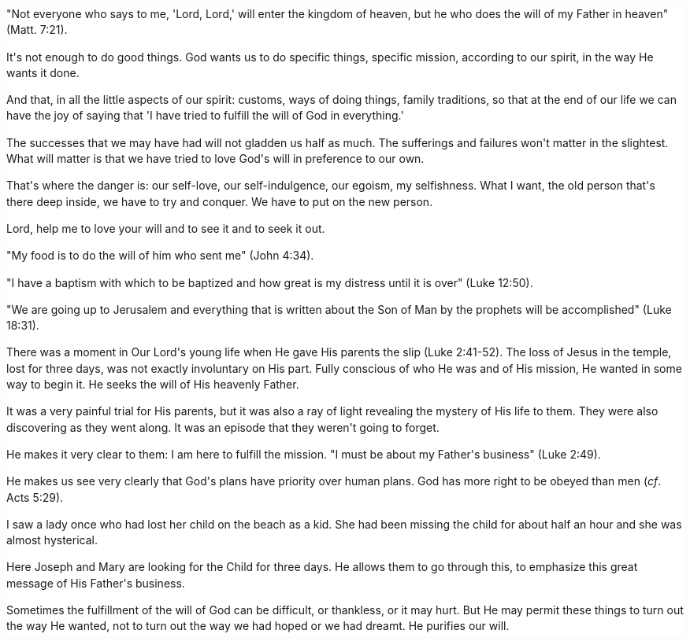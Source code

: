 "Not everyone who says to me, 'Lord, Lord,' will enter the kingdom of
heaven, but he who does the will of my Father in heaven" (Matt. 7:21).

It\'s not enough to do good things. God wants us to do specific things,
specific mission, according to our spirit, in the way He wants it done.

And that, in all the little aspects of our spirit: customs, ways of
doing things, family traditions, so that at the end of our life we can
have the joy of saying that 'I have tried to fulfill the will of God in
everything.'

The successes that we may have had will not gladden us half as much. The
sufferings and failures won\'t matter in the slightest. What will matter
is that we have tried to love God\'s will in preference to our own.

That\'s where the danger is: our self-love, our self-indulgence, our
egoism, my selfishness. What I want, the old person that\'s there deep
inside, we have to try and conquer. We have to put on the new person.

Lord, help me to love your will and to see it and to seek it out.

"My food is to do the will of him who sent me" (John 4:34).

"I have a baptism with which to be baptized and how great is my distress
until it is over" (Luke 12:50).

"We are going up to Jerusalem and everything that is written about the
Son of Man by the prophets will be accomplished" (Luke 18:31).

There was a moment in Our Lord\'s young life when He gave His parents
the slip (Luke 2:41-52). The loss of Jesus in the temple, lost for three
days, was not exactly involuntary on His part. Fully conscious of who He
was and of His mission, He wanted in some way to begin it. He seeks the
will of His heavenly Father.

It was a very painful trial for His parents, but it was also a ray of
light revealing the mystery of His life to them. They were also
discovering as they went along. It was an episode that they weren\'t
going to forget.

He makes it very clear to them: I am here to fulfill the mission. \"I
must be about my Father\'s business" (Luke 2:49).

He makes us see very clearly that God\'s plans have priority over human
plans. God has more right to be obeyed than men (*cf*. Acts 5:29).

I saw a lady once who had lost her child on the beach as a kid. She had
been missing the child for about half an hour and she was almost
hysterical.

Here Joseph and Mary are looking for the Child for three days. He allows
them to go through this, to emphasize this great message of His
Father\'s business.

Sometimes the fulfillment of the will of God can be difficult, or
thankless, or it may hurt. But He may permit these things to turn out
the way He wanted, not to turn out the way we had hoped or we had
dreamt. He purifies our will.
